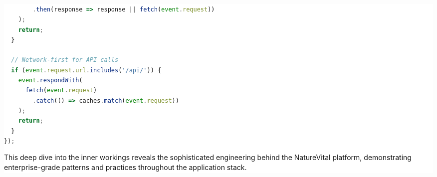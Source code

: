 ```typescript
        .then(response => response || fetch(event.request))
    );
    return;
  }
  
  // Network-first for API calls
  if (event.request.url.includes('/api/')) {
    event.respondWith(
      fetch(event.request)
        .catch(() => caches.match(event.request))
    );
    return;
  }
});
```

This deep dive into the inner workings reveals the sophisticated engineering behind the NatureVital platform, demonstrating enterprise-grade patterns and practices throughout the application stack.